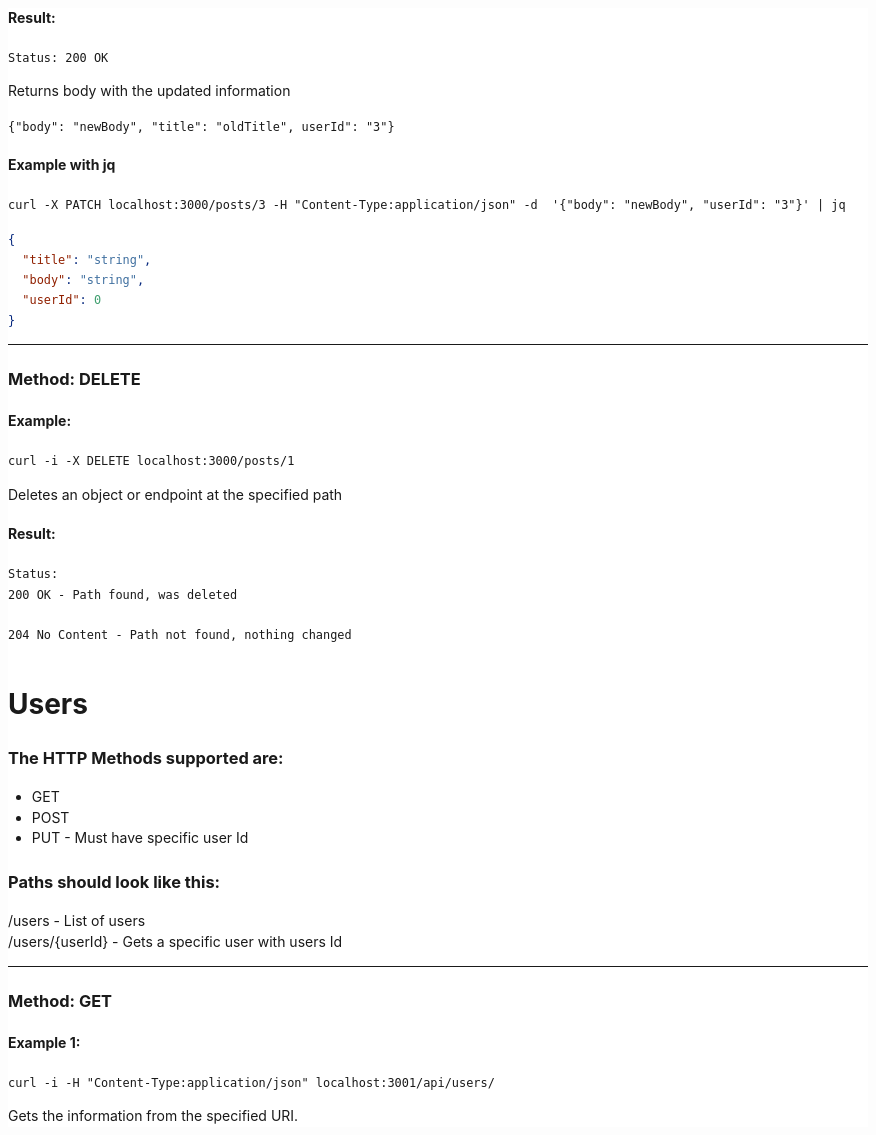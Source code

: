 #### Result:
```
Status: 200 OK
```
Returns body with the updated information

```
{"body": "newBody", "title": "oldTitle", userId": "3"}
```

#### Example with jq
```
curl -X PATCH localhost:3000/posts/3 -H "Content-Type:application/json" -d  '{"body": "newBody", "userId": "3"}' | jq
```
```json
{
  "title": "string",
  "body": "string",
  "userId": 0
}
```
-------------------------------------------------------------------
### Method: DELETE

#### Example:
```
curl -i -X DELETE localhost:3000/posts/1
```

Deletes an object or endpoint at the specified path

#### Result:
```
Status: 
200 OK - Path found, was deleted

204 No Content - Path not found, nothing changed
```

# Users
### The HTTP Methods supported are:
- GET
- POST
- PUT - Must have specific user Id

### Paths should look like this:
/users - List of users <br>
/users/{userId} - Gets a specific user with users Id

-------------------------------------------------------------------
### Method: GET 
#### Example 1:
```
curl -i -H "Content-Type:application/json" localhost:3001/api/users/
```
Gets the information from the specified URI.
